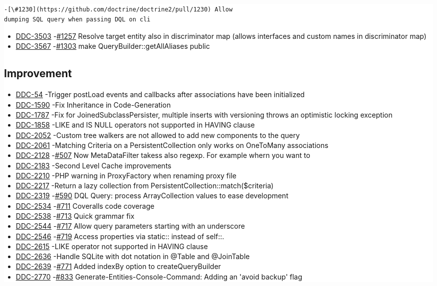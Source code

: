     -[\#1230](https://github.com/doctrine/doctrine2/pull/1230) Allow
    dumping SQL query when passing DQL on cli
-   [DDC-3503](http://www.doctrine-project.org/jira/browse/DDC-3503)
    -[\#1257](https://github.com/doctrine/doctrine2/pull/1257) Resolve
    target entity also in discriminator map (allows interfaces and
    custom names in discriminator map)
-   [DDC-3567](http://www.doctrine-project.org/jira/browse/DDC-3567)
    -[\#1303](https://github.com/doctrine/doctrine2/pull/1303) make
    QueryBuilder::getAllAliases public

Improvement
-----------

-   [DDC-54](http://www.doctrine-project.org/jira/browse/DDC-54)
    -Trigger postLoad events and callbacks after associations have been
    initialized
-   [DDC-1590](http://www.doctrine-project.org/jira/browse/DDC-1590)
    -Fix Inheritance in Code-Generation
-   [DDC-1787](http://www.doctrine-project.org/jira/browse/DDC-1787)
    -Fix for JoinedSubclassPersister, multiple inserts with versioning
    throws an optimistic locking exception
-   [DDC-1858](http://www.doctrine-project.org/jira/browse/DDC-1858)
    -LIKE and IS NULL operators not supported in HAVING clause
-   [DDC-2052](http://www.doctrine-project.org/jira/browse/DDC-2052)
    -Custom tree walkers are not allowed to add new components to the
    query
-   [DDC-2061](http://www.doctrine-project.org/jira/browse/DDC-2061)
    -Matching Criteria on a PersistentCollection only works on OneToMany
    associations
-   [DDC-2128](http://www.doctrine-project.org/jira/browse/DDC-2128)
    -[\#507](https://github.com/doctrine/doctrine2/pull/507) Now
    MetaDataFilter takess also regexp. For example whern you want to
-   [DDC-2183](http://www.doctrine-project.org/jira/browse/DDC-2183)
    -Second Level Cache improvements
-   [DDC-2210](http://www.doctrine-project.org/jira/browse/DDC-2210)
    -PHP warning in ProxyFactory when renaming proxy file
-   [DDC-2217](http://www.doctrine-project.org/jira/browse/DDC-2217)
    -Return a lazy collection from
    PersistentCollection::match(\$criteria)
-   [DDC-2319](http://www.doctrine-project.org/jira/browse/DDC-2319)
    -[\#590](https://github.com/doctrine/doctrine2/pull/590) DQL
    Query: process ArrayCollection values to ease development
-   [DDC-2534](http://www.doctrine-project.org/jira/browse/DDC-2534)
    -[\#711](https://github.com/doctrine/doctrine2/pull/711) Coveralls
    code coverage
-   [DDC-2538](http://www.doctrine-project.org/jira/browse/DDC-2538)
    -[\#713](https://github.com/doctrine/doctrine2/pull/713) Quick
    grammar fix
-   [DDC-2544](http://www.doctrine-project.org/jira/browse/DDC-2544)
    -[\#717](https://github.com/doctrine/doctrine2/pull/717) Allow
    query parameters starting with an underscore
-   [DDC-2546](http://www.doctrine-project.org/jira/browse/DDC-2546)
    -[\#719](https://github.com/doctrine/doctrine2/pull/719) Access
    properties via static:: instead of self::.
-   [DDC-2615](http://www.doctrine-project.org/jira/browse/DDC-2615)
    -LIKE operator not supported in HAVING clause
-   [DDC-2636](http://www.doctrine-project.org/jira/browse/DDC-2636)
    -Handle SQLite with dot notation in @Table and @JoinTable
-   [DDC-2639](http://www.doctrine-project.org/jira/browse/DDC-2639)
    -[\#771](https://github.com/doctrine/doctrine2/pull/771) Added
    indexBy option to createQueryBuilder
-   [DDC-2770](http://www.doctrine-project.org/jira/browse/DDC-2770)
    -[\#833](https://github.com/doctrine/doctrine2/pull/833)
    Generate-Entities-Console-Command: Adding an 'avoid backup' flag